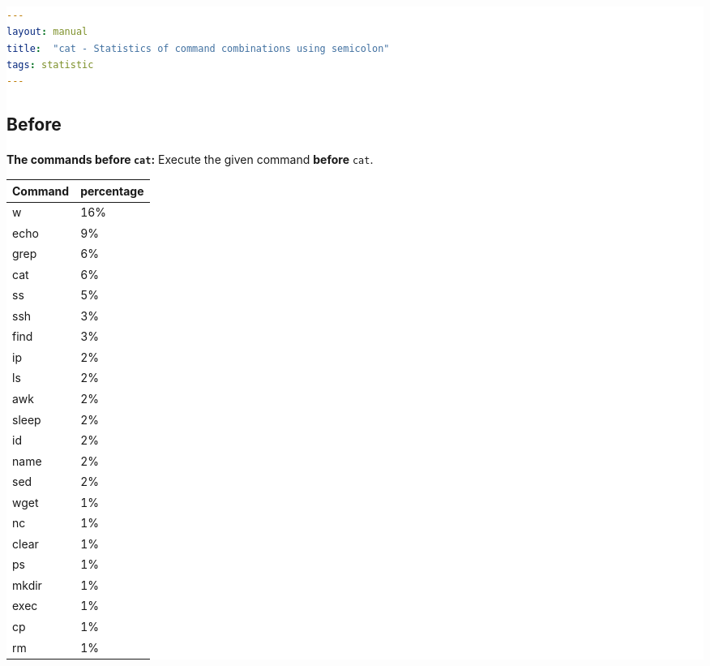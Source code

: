 ```yaml
---
layout: manual
title:  "cat - Statistics of command combinations using semicolon"
tags: statistic
---
```


## Before

__The commands before `cat`:__  Execute the given command __before__ `cat`.

| Command | percentage |
|--------|--------|
| w | 16% |
| echo | 9% |
| grep | 6% |
| cat | 6% |
| ss | 5% |
| ssh | 3% |
| find | 3% |
| ip | 2% |
| ls | 2% |
| awk | 2% |
| sleep | 2% |
| id | 2% |
| name | 2% |
| sed | 2% |
| wget | 1% |
| nc | 1% |
| clear | 1% |
| ps | 1% |
| mkdir | 1% |
| exec | 1% |
| cp | 1% |
| rm | 1% |
